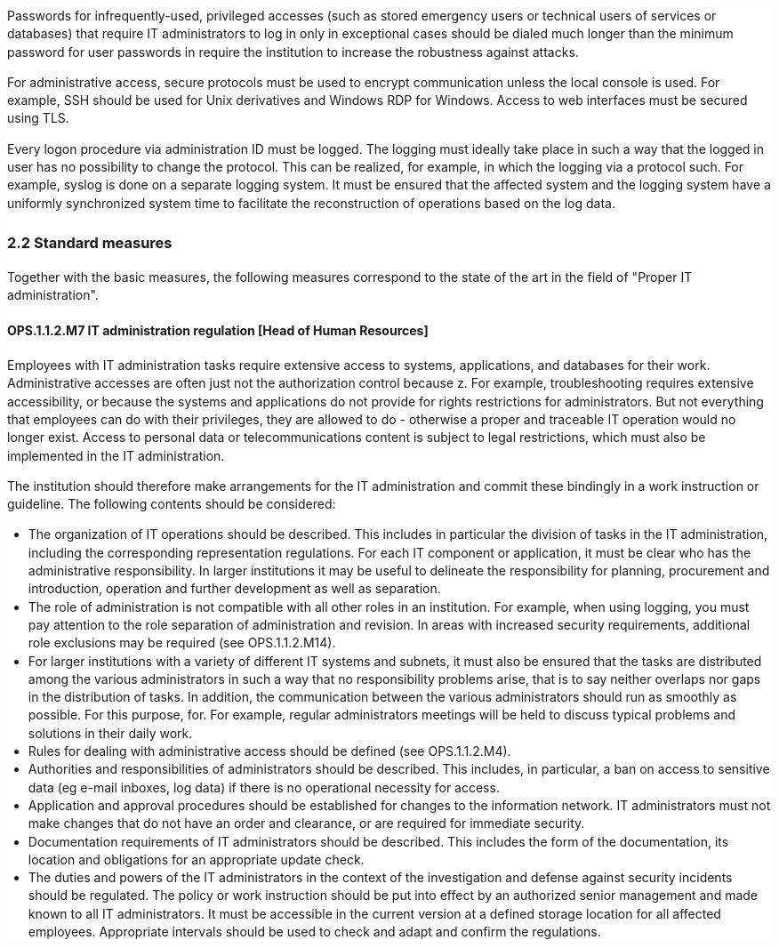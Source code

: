 Passwords for infrequently-used, privileged accesses (such as stored emergency users or technical users of services or databases) that require IT administrators to log in only in exceptional cases should be dialed much longer than the minimum password for user passwords in require the institution to increase the robustness against attacks.

For administrative access, secure protocols must be used to encrypt communication unless the local console is used. For example, SSH should be used for Unix derivatives and Windows RDP for Windows. Access to web interfaces must be secured using TLS.

Every logon procedure via administration ID must be logged. The logging must ideally take place in such a way that the logged in user has no possibility to change the protocol. This can be realized, for example, in which the logging via a protocol such. For example, syslog is done on a separate logging system. It must be ensured that the affected system and the logging system have a uniformly synchronized system time to facilitate the reconstruction of operations based on the log data.

### 2.2 Standard measures

Together with the basic measures, the following measures correspond to the state of the art in the field of "Proper IT administration".

#### OPS.1.1.2.M7 IT administration regulation [Head of Human Resources]

Employees with IT administration tasks require extensive access to systems, applications, and databases for their work. Administrative accesses are often just not the authorization control because z. For example, troubleshooting requires extensive accessibility, or because the systems and applications do not provide for rights restrictions for administrators. But not everything that employees can do with their privileges, they are allowed to do - otherwise a proper and traceable IT operation would no longer exist. Access to personal data or telecommunications content is subject to legal restrictions, which must also be implemented in the IT administration.

The institution should therefore make arrangements for the IT administration and commit these bindingly in a work instruction or guideline. The following contents should be considered:
* The organization of IT operations should be described. This includes in particular the division of tasks in the IT administration, including the corresponding representation regulations. For each IT component or application, it must be clear who has the administrative responsibility. In larger institutions it may be useful to delineate the responsibility for planning, procurement and introduction, operation and further development as well as separation.
* The role of administration is not compatible with all other roles in an institution. For example, when using logging, you must pay attention to the role separation of administration and revision. In areas with increased security requirements, additional role exclusions may be required (see OPS.1.1.2.M14).
* For larger institutions with a variety of different IT systems and subnets, it must also be ensured that the tasks are distributed among the various administrators in such a way that no responsibility problems arise, that is to say neither overlaps nor gaps in the distribution of tasks. In addition, the communication between the various administrators should run as smoothly as possible. For this purpose, for. For example, regular administrators meetings will be held to discuss typical problems and solutions in their daily work.
* Rules for dealing with administrative access should be defined (see OPS.1.1.2.M4).
* Authorities and responsibilities of administrators should be described. This includes, in particular, a ban on access to sensitive data (eg e-mail inboxes, log data) if there is no operational necessity for access.
* Application and approval procedures should be established for changes to the information network. IT administrators must not make changes that do not have an order and clearance, or are required for immediate security.
* Documentation requirements of IT administrators should be described. This includes the form of the documentation, its location and obligations for an appropriate update check.
* The duties and powers of the IT administrators in the context of the investigation and defense against security incidents should be regulated.
The policy or work instruction should be put into effect by an authorized senior management and made known to all IT administrators. It must be accessible in the current version at a defined storage location for all affected employees. Appropriate intervals should be used to check and adapt and confirm the regulations.
